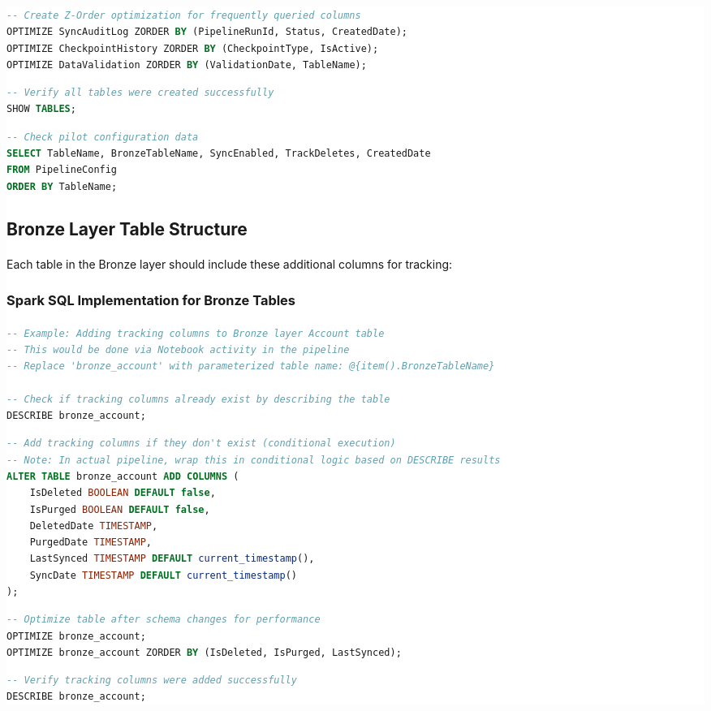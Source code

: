 ```sql
-- Create Z-Order optimization for frequently queried columns
OPTIMIZE SyncAuditLog ZORDER BY (PipelineRunId, Status, CreatedDate);
OPTIMIZE CheckpointHistory ZORDER BY (CheckpointType, IsActive);
OPTIMIZE DataValidation ZORDER BY (ValidationDate, TableName);
```

```sql
-- Verify all tables were created successfully
SHOW TABLES;
```

```sql
-- Check pilot configuration data
SELECT TableName, BronzeTableName, SyncEnabled, TrackDeletes, CreatedDate 
FROM PipelineConfig 
ORDER BY TableName;
```

## Bronze Layer Table Structure

Each table in the Bronze layer should include these additional columns for tracking:

### Spark SQL Implementation for Bronze Tables

```sql
-- Example: Adding tracking columns to Bronze layer Account table
-- This would be done via Notebook activity in the pipeline
-- Replace 'bronze_account' with parameterized table name: @{item().BronzeTableName}

-- Check if tracking columns already exist by describing the table
DESCRIBE bronze_account;
```

```sql
-- Add tracking columns if they don't exist (conditional execution)
-- Note: In actual pipeline, wrap this in conditional logic based on DESCRIBE results
ALTER TABLE bronze_account ADD COLUMNS (
    IsDeleted BOOLEAN DEFAULT false,
    IsPurged BOOLEAN DEFAULT false,
    DeletedDate TIMESTAMP,
    PurgedDate TIMESTAMP,
    LastSynced TIMESTAMP DEFAULT current_timestamp(),
    SyncDate TIMESTAMP DEFAULT current_timestamp()
);
```

```sql
-- Optimize table after schema changes for performance
OPTIMIZE bronze_account;
OPTIMIZE bronze_account ZORDER BY (IsDeleted, IsPurged, LastSynced);
```

```sql
-- Verify tracking columns were added successfully
DESCRIBE bronze_account;
```
